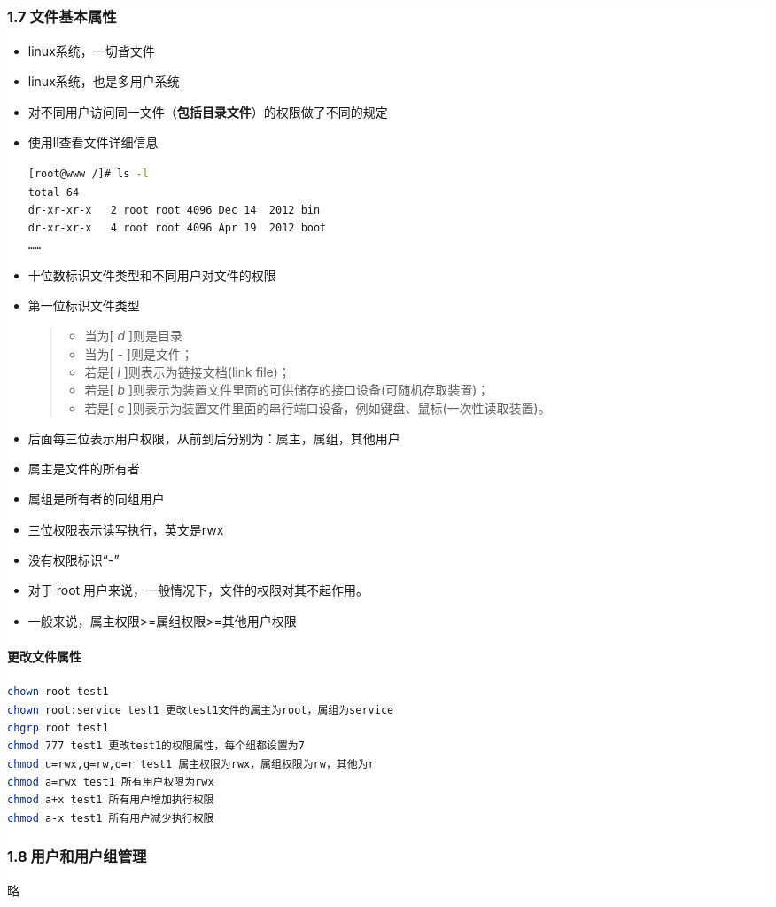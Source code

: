 ### 1.7 文件基本属性

- linux系统，一切皆文件

- linux系统，也是多用户系统

- 对不同用户访问同一文件（**包括目录文件**）的权限做了不同的规定

- 使用ll查看文件详细信息

  ```bash
  [root@www /]# ls -l
  total 64
  dr-xr-xr-x   2 root root 4096 Dec 14  2012 bin
  dr-xr-xr-x   4 root root 4096 Apr 19  2012 boot
  ……
  ```

- 十位数标识文件类型和不同用户对文件的权限

- 第一位标识文件类型

  > - 当为[ *d* ]则是目录
  > - 当为[ *-* ]则是文件；
  > - 若是[ *l* ]则表示为链接文档(link file)；
  > - 若是[ *b* ]则表示为装置文件里面的可供储存的接口设备(可随机存取装置)；
  > - 若是[ *c* ]则表示为装置文件里面的串行端口设备，例如键盘、鼠标(一次性读取装置)。

- 后面每三位表示用户权限，从前到后分别为：属主，属组，其他用户

- 属主是文件的所有者

- 属组是所有者的同组用户

- 三位权限表示读写执行，英文是rwx

- 没有权限标识“-”

- 对于 root 用户来说，一般情况下，文件的权限对其不起作用。

- 一般来说，属主权限>=属组权限>=其他用户权限

#### 更改文件属性

```bash
chown root test1
chown root:service test1 更改test1文件的属主为root，属组为service
chgrp root test1
chmod 777 test1 更改test1的权限属性，每个组都设置为7
chmod u=rwx,g=rw,o=r test1 属主权限为rwx，属组权限为rw，其他为r
chmod a=rwx test1 所有用户权限为rwx
chmod a+x test1 所有用户增加执行权限
chmod a-x test1 所有用户减少执行权限
```



### 1.8 用户和用户组管理

略

